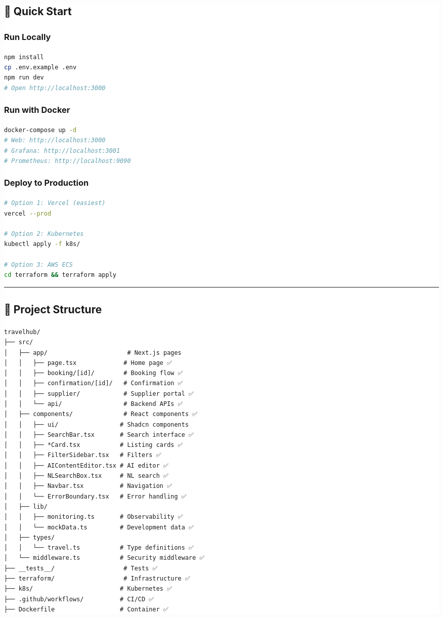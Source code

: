 
## 🚀 Quick Start

### Run Locally
```bash
npm install
cp .env.example .env
npm run dev
# Open http://localhost:3000
```

### Run with Docker
```bash
docker-compose up -d
# Web: http://localhost:3000
# Grafana: http://localhost:3001
# Prometheus: http://localhost:9090
```

### Deploy to Production
```bash
# Option 1: Vercel (easiest)
vercel --prod

# Option 2: Kubernetes
kubectl apply -f k8s/

# Option 3: AWS ECS
cd terraform && terraform apply
```

---

## 📁 Project Structure

```
travelhub/
├── src/
│   ├── app/                      # Next.js pages
│   │   ├── page.tsx             # Home page ✅
│   │   ├── booking/[id]/        # Booking flow ✅
│   │   ├── confirmation/[id]/   # Confirmation ✅
│   │   ├── supplier/            # Supplier portal ✅
│   │   └── api/                 # Backend APIs ✅
│   ├── components/              # React components ✅
│   │   ├── ui/                 # Shadcn components
│   │   ├── SearchBar.tsx       # Search interface ✅
│   │   ├── *Card.tsx           # Listing cards ✅
│   │   ├── FilterSidebar.tsx   # Filters ✅
│   │   ├── AIContentEditor.tsx # AI editor ✅
│   │   ├── NLSearchBox.tsx     # NL search ✅
│   │   ├── Navbar.tsx          # Navigation ✅
│   │   └── ErrorBoundary.tsx   # Error handling ✅
│   ├── lib/
│   │   ├── monitoring.ts       # Observability ✅
│   │   └── mockData.ts         # Development data ✅
│   ├── types/
│   │   └── travel.ts           # Type definitions ✅
│   └── middleware.ts           # Security middleware ✅
├── __tests__/                   # Tests ✅
├── terraform/                   # Infrastructure ✅
├── k8s/                        # Kubernetes ✅
├── .github/workflows/          # CI/CD ✅
├── Dockerfile                  # Container ✅
```